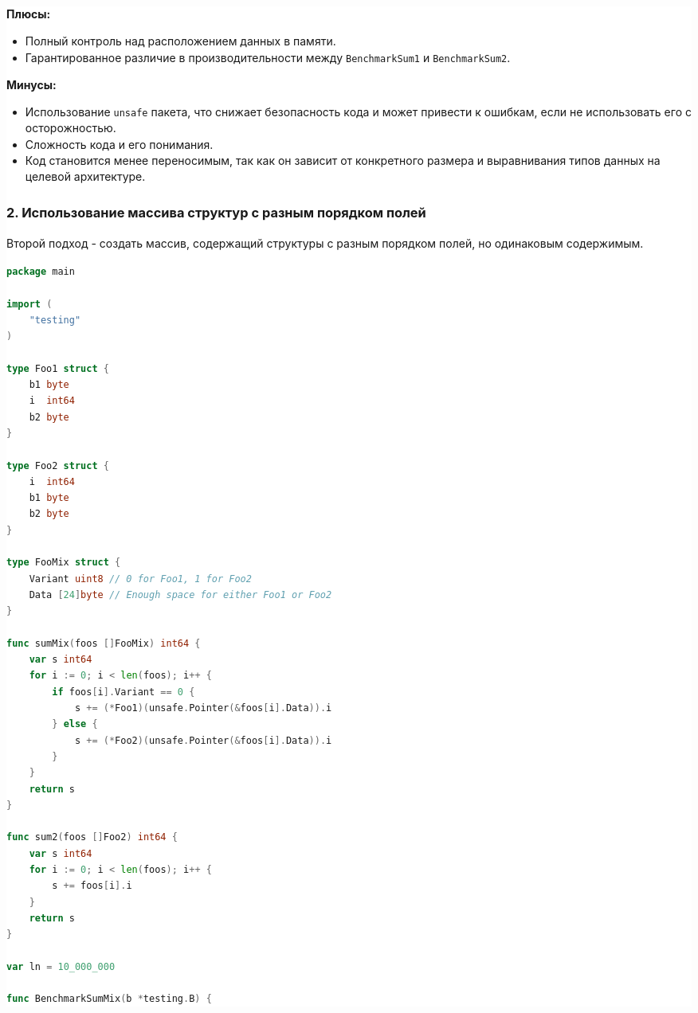 **Плюсы:**

*   Полный контроль над расположением данных в памяти.
*   Гарантированное различие в производительности между `BenchmarkSum1` и `BenchmarkSum2`.

**Минусы:**

*   Использование `unsafe` пакета, что снижает безопасность кода и может привести к ошибкам, если не использовать его с осторожностью.
*   Сложность кода и его понимания.
*   Код становится менее переносимым, так как он зависит от конкретного размера и выравнивания типов данных на целевой архитектуре.

### 2. Использование массива структур с разным порядком полей

Второй подход - создать массив, содержащий структуры с разным порядком полей, но одинаковым содержимым.

```go
package main

import (
	"testing"
)

type Foo1 struct {
	b1 byte
	i  int64
	b2 byte
}

type Foo2 struct {
	i  int64
	b1 byte
	b2 byte
}

type FooMix struct {
    Variant uint8 // 0 for Foo1, 1 for Foo2
    Data [24]byte // Enough space for either Foo1 or Foo2
}

func sumMix(foos []FooMix) int64 {
	var s int64
	for i := 0; i < len(foos); i++ {
        if foos[i].Variant == 0 {
            s += (*Foo1)(unsafe.Pointer(&foos[i].Data)).i
        } else {
            s += (*Foo2)(unsafe.Pointer(&foos[i].Data)).i
        }
	}
	return s
}

func sum2(foos []Foo2) int64 {
	var s int64
	for i := 0; i < len(foos); i++ {
		s += foos[i].i
	}
	return s
}

var ln = 10_000_000

func BenchmarkSumMix(b *testing.B) {
```